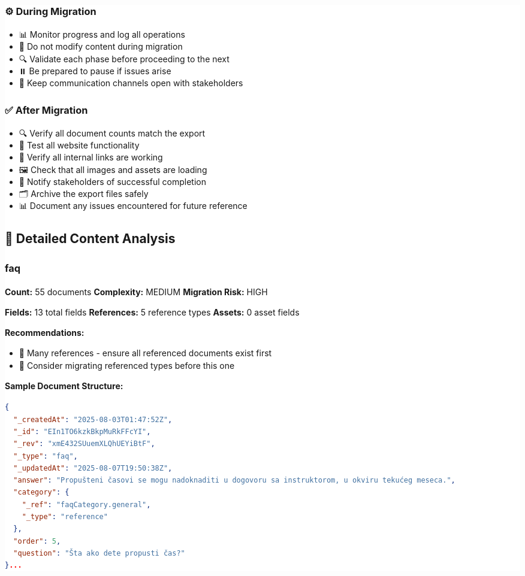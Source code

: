 ### ⚙️ During Migration
- 📊 Monitor progress and log all operations
- 🚫 Do not modify content during migration
- 🔍 Validate each phase before proceeding to the next
- ⏸️ Be prepared to pause if issues arise
- 📱 Keep communication channels open with stakeholders

### ✅ After Migration
- 🔍 Verify all document counts match the export
- 🧪 Test all website functionality
- 🔗 Verify all internal links are working
- 🖼️ Check that all images and assets are loading
- 📧 Notify stakeholders of successful completion
- 🗂️ Archive the export files safely
- 📊 Document any issues encountered for future reference

## 📄 Detailed Content Analysis


### faq
**Count:** 55 documents
**Complexity:** MEDIUM
**Migration Risk:** HIGH

**Fields:** 13 total fields
**References:** 5 reference types
**Assets:** 0 asset fields

**Recommendations:**
- 🔗 Many references - ensure all referenced documents exist first
- 🔗 Consider migrating referenced types before this one

**Sample Document Structure:**
```json
{
  "_createdAt": "2025-08-03T01:47:52Z",
  "_id": "EIn1TO6kzkBkpMuRkFFcYI",
  "_rev": "xmE432SUuemXLQhUEYiBtF",
  "_type": "faq",
  "_updatedAt": "2025-08-07T19:50:38Z",
  "answer": "Propušteni časovi se mogu nadoknaditi u dogovoru sa instruktorom, u okviru tekućeg meseca.",
  "category": {
    "_ref": "faqCategory.general",
    "_type": "reference"
  },
  "order": 5,
  "question": "Šta ako dete propusti čas?"
}...
```

